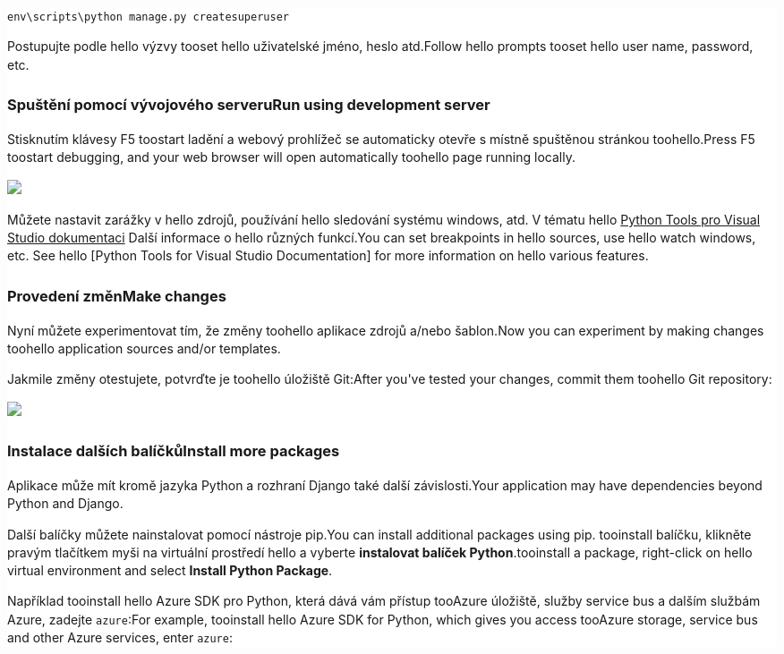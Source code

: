    env\scripts\python manage.py createsuperuser

<span data-ttu-id="90b96-186">Postupujte podle hello výzvy tooset hello uživatelské jméno, heslo atd.</span><span class="sxs-lookup"><span data-stu-id="90b96-186">Follow hello prompts tooset hello user name, password, etc.</span></span>

### <a name="run-using-development-server"></a><span data-ttu-id="90b96-187">Spuštění pomocí vývojového serveru</span><span class="sxs-lookup"><span data-stu-id="90b96-187">Run using development server</span></span>
<span data-ttu-id="90b96-188">Stisknutím klávesy F5 toostart ladění a webový prohlížeč se automaticky otevře s místně spuštěnou stránkou toohello.</span><span class="sxs-lookup"><span data-stu-id="90b96-188">Press F5 toostart debugging, and your web browser will open automatically toohello page running locally.</span></span>

![](./media/web-sites-python-create-deploy-django-app/windows-browser-django.png)

<span data-ttu-id="90b96-189">Můžete nastavit zarážky v hello zdrojů, používání hello sledování systému windows, atd. V tématu hello [Python Tools pro Visual Studio dokumentaci] Další informace o hello různých funkcí.</span><span class="sxs-lookup"><span data-stu-id="90b96-189">You can set breakpoints in hello sources, use hello watch windows, etc. See hello [Python Tools for Visual Studio Documentation] for more information on hello various features.</span></span>

### <a name="make-changes"></a><span data-ttu-id="90b96-190">Provedení změn</span><span class="sxs-lookup"><span data-stu-id="90b96-190">Make changes</span></span>
<span data-ttu-id="90b96-191">Nyní můžete experimentovat tím, že změny toohello aplikace zdrojů a/nebo šablon.</span><span class="sxs-lookup"><span data-stu-id="90b96-191">Now you can experiment by making changes toohello application sources and/or templates.</span></span>

<span data-ttu-id="90b96-192">Jakmile změny otestujete, potvrďte je toohello úložiště Git:</span><span class="sxs-lookup"><span data-stu-id="90b96-192">After you've tested your changes, commit them toohello Git repository:</span></span>

![](./media/web-sites-python-create-deploy-django-app/ptvs-commit-django.png)

### <a name="install-more-packages"></a><span data-ttu-id="90b96-193">Instalace dalších balíčků</span><span class="sxs-lookup"><span data-stu-id="90b96-193">Install more packages</span></span>
<span data-ttu-id="90b96-194">Aplikace může mít kromě jazyka Python a rozhraní Django také další závislosti.</span><span class="sxs-lookup"><span data-stu-id="90b96-194">Your application may have dependencies beyond Python and Django.</span></span>

<span data-ttu-id="90b96-195">Další balíčky můžete nainstalovat pomocí nástroje pip.</span><span class="sxs-lookup"><span data-stu-id="90b96-195">You can install additional packages using pip.</span></span> <span data-ttu-id="90b96-196">tooinstall balíčku, klikněte pravým tlačítkem myši na virtuální prostředí hello a vyberte **instalovat balíček Python**.</span><span class="sxs-lookup"><span data-stu-id="90b96-196">tooinstall a package, right-click on hello virtual environment and select **Install Python Package**.</span></span>

<span data-ttu-id="90b96-197">Například tooinstall hello Azure SDK pro Python, která dává vám přístup tooAzure úložiště, služby service bus a dalším službám Azure, zadejte `azure`:</span><span class="sxs-lookup"><span data-stu-id="90b96-197">For example, tooinstall hello Azure SDK for Python, which gives you access tooAzure storage, service bus and other Azure services, enter `azure`:</span></span>


[Django a MySQL v Azure s nástroji Python Tools pro Visual Studio]: web-sites-python-ptvs-django-mysql.md
[Django a SQL Database v Azure s nástroji Python Tools pro Visual Studio]: web-sites-python-ptvs-django-sql.md
[SQL Database]: web-sites-python-ptvs-django-sql.md
[MySQL]: web-sites-python-ptvs-django-mysql.md
[Azure SDK pro Python 2.7]: http://go.microsoft.com/fwlink/?linkid=254281
[Azure SDK pro Python 3.4]: http://go.microsoft.com/fwlink/?linkid=516990
[python.org]: http://www.python.org/
[Git pro Windows]: http://msysgit.github.io/
[GitHub pro Windows]: https://windows.github.com/
[Python Tools pro Visual Studio]: http://aka.ms/ptvs
[Python Tools 2.2 pro Visual Studio]: http://go.microsoft.com/fwlink/?LinkID=624025
[Visual Studio]: http://www.visualstudio.com/
[Python Tools pro Visual Studio dokumentaci]: http://aka.ms/ptvsdocs
[Dokumentace rozhraní Django]: https://www.djangoproject.com/